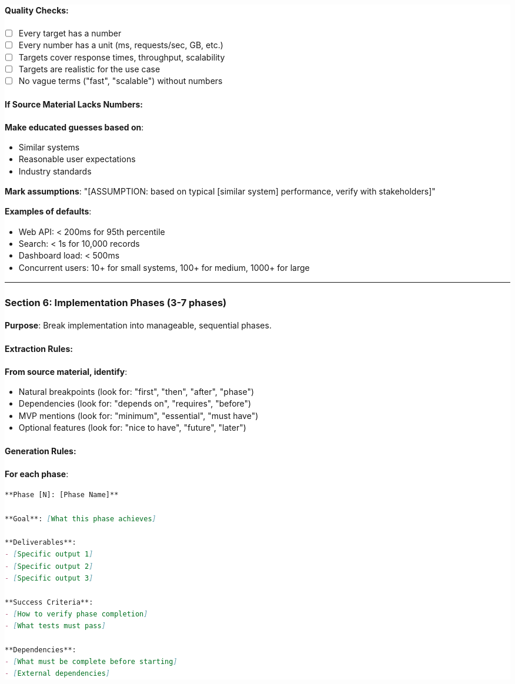 #### Quality Checks:

- [ ] Every target has a number
- [ ] Every number has a unit (ms, requests/sec, GB, etc.)
- [ ] Targets cover response times, throughput, scalability
- [ ] Targets are realistic for the use case
- [ ] No vague terms ("fast", "scalable") without numbers

#### If Source Material Lacks Numbers:

**Make educated guesses based on**:
- Similar systems
- Reasonable user expectations
- Industry standards

**Mark assumptions**: "[ASSUMPTION: based on typical [similar system] performance, verify with stakeholders]"

**Examples of defaults**:
- Web API: < 200ms for 95th percentile
- Search: < 1s for 10,000 records
- Dashboard load: < 500ms
- Concurrent users: 10+ for small systems, 100+ for medium, 1000+ for large

---

### Section 6: Implementation Phases (3-7 phases)

**Purpose**: Break implementation into manageable, sequential phases.

#### Extraction Rules:

**From source material, identify**:
- Natural breakpoints (look for: "first", "then", "after", "phase")
- Dependencies (look for: "depends on", "requires", "before")
- MVP mentions (look for: "minimum", "essential", "must have")
- Optional features (look for: "nice to have", "future", "later")

#### Generation Rules:

**For each phase**:

```markdown
**Phase [N]: [Phase Name]**

**Goal**: [What this phase achieves]

**Deliverables**:
- [Specific output 1]
- [Specific output 2]
- [Specific output 3]

**Success Criteria**:
- [How to verify phase completion]
- [What tests must pass]

**Dependencies**:
- [What must be complete before starting]
- [External dependencies]
```
